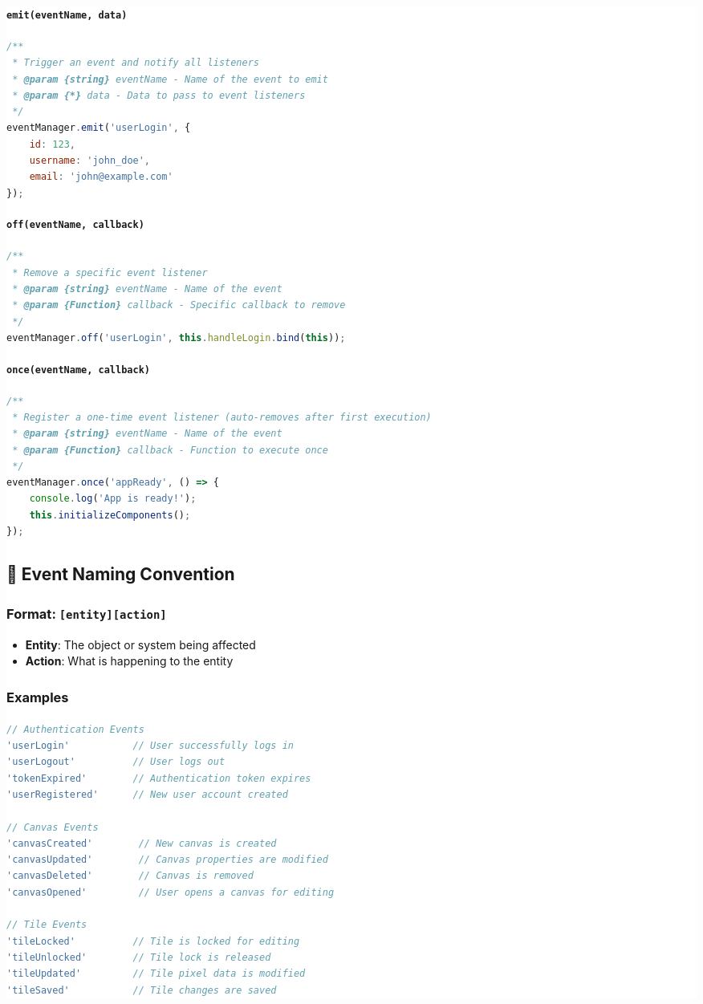 #### **`emit(eventName, data)`**
```javascript
/**
 * Trigger an event and notify all listeners
 * @param {string} eventName - Name of the event to emit
 * @param {*} data - Data to pass to event listeners
 */
eventManager.emit('userLogin', {
    id: 123,
    username: 'john_doe',
    email: 'john@example.com'
});
```

#### **`off(eventName, callback)`**
```javascript
/**
 * Remove a specific event listener
 * @param {string} eventName - Name of the event
 * @param {Function} callback - Specific callback to remove
 */
eventManager.off('userLogin', this.handleLogin.bind(this));
```

#### **`once(eventName, callback)`**
```javascript
/**
 * Register a one-time event listener (auto-removes after first execution)
 * @param {string} eventName - Name of the event
 * @param {Function} callback - Function to execute once
 */
eventManager.once('appReady', () => {
    console.log('App is ready!');
    this.initializeComponents();
});
```

## 📝 **Event Naming Convention**

### **Format**: `[entity][action]`
- **Entity**: The object or system being affected
- **Action**: What is happening to the entity

### **Examples**
```javascript
// Authentication Events
'userLogin'           // User successfully logs in
'userLogout'          // User logs out
'tokenExpired'        // Authentication token expires
'userRegistered'      // New user account created

// Canvas Events
'canvasCreated'        // New canvas is created
'canvasUpdated'        // Canvas properties are modified
'canvasDeleted'        // Canvas is removed
'canvasOpened'         // User opens a canvas for editing

// Tile Events
'tileLocked'          // Tile is locked for editing
'tileUnlocked'        // Tile lock is released
'tileUpdated'         // Tile pixel data is modified
'tileSaved'           // Tile changes are saved

```